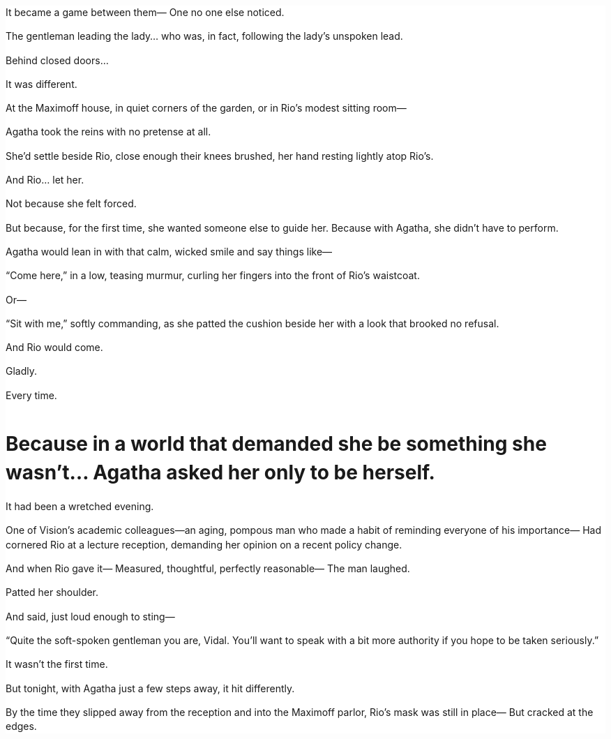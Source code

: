 It became a game between them—
One no one else noticed.

The gentleman leading the lady… who was, in fact, following the lady’s unspoken lead.

Behind closed doors…

It was different.

At the Maximoff house, in quiet corners of the garden, or in Rio’s modest sitting room—

Agatha took the reins with no pretense at all.

She’d settle beside Rio, close enough their knees brushed, her hand resting lightly atop Rio’s.

And Rio… let her.

Not because she felt forced.

But because, for the first time, she wanted someone else to guide her.
Because with Agatha, she didn’t have to perform.

Agatha would lean in with that calm, wicked smile and say things like—

“Come here,” in a low, teasing murmur, curling her fingers into the front of Rio’s waistcoat.

Or—

“Sit with me,” softly commanding, as she patted the cushion beside her with a look that brooked no refusal.

And Rio would come.

Gladly.

Every time.

Because in a world that demanded she be something she wasn’t…
Agatha asked her only to be herself.
=======
It had been a wretched evening.

One of Vision’s academic colleagues—an aging, pompous man who made a habit of reminding everyone of his importance—
Had cornered Rio at a lecture reception, demanding her opinion on a recent policy change.

And when Rio gave it—
Measured, thoughtful, perfectly reasonable—
The man laughed.

Patted her shoulder.

And said, just loud enough to sting—

“Quite the soft-spoken gentleman you are, Vidal. You’ll want to speak with a bit more authority if you hope to be taken seriously.”

It wasn’t the first time.

But tonight, with Agatha just a few steps away, it hit differently.

By the time they slipped away from the reception and into the Maximoff parlor, Rio’s mask was still in place—
But cracked at the edges.

